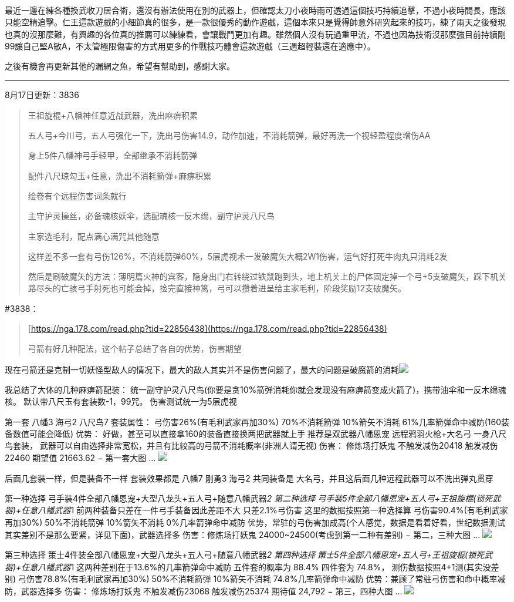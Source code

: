 最近一邊在練各種換武收刀居合術，還沒有辦法使用在別的武器上，但確認太刀小夜時雨可透過這個技巧持續追擊，不過小夜時間長，應該只能空精追擊。仁王這款遊戲的小細節真的很多，是一款很優秀的動作遊戲，這個本來只是覺得帥意外研究起來的技巧，練了兩天之後發現也真的沒那麼難，有興趣的各位真的推薦可以練練看，會讓戰鬥更加有趣。雖然個人沒有玩過重甲流，不過也因為技術沒那麼強目前持續剛99讓自己堅A敏A，不太管極限傷害的方式用更多的作戰技巧體會這款遊戲（三週超輕裝還在適應中）。

之後有機會再更新其他的漏網之魚，希望有幫助到，感謝大家。

----------------------------------------------------

8月17日更新：3836 <blockquote>王祖旋棍+八幡神任意近战武器，洗出麻痹积累

五人弓+今川弓，五人弓强化一下，洗出弓伤害14.9，动作加速，不消耗箭弹，最好再洗一个视轻盈程度增伤AA

身上5件八幡神弓手轻甲，全部继承不消耗箭弹

配件八尺琼勾玉+任意，洗出不消耗箭弹+麻痹积累

绘卷有个远程伤害词条就行

主守护灵操丝，必备魂核妖伞，选配魂核一反木绵，副守护灵八尺鸟

主家选毛利，配点满心满咒其他随意

这样差不多一套有弓伤126%，不消耗箭弹60%，5层虎视术一发破魔矢大概2W1伤害，运气好打死牛肉丸只消耗2发

然后是刷破魔矢的方法：薄明篇火神的宾客，隐身出门右转绕过铁鼠跑到头，地上机关上的尸体固定掉一个弓+5支破魔矢，踩下机关路尽头的亡骇弓手射死也可能会掉，捡完直接神篱，弓可以攒着进呈给主家毛利，阶段奖励12支破魔矢。</blockquote>
#3838： <blockquote>[https://nga.178.com/read.php?tid=22856438](https://nga.178.com/read.php?tid=22856438)

弓箭有好几种配法，这个帖子总结了各自的优势，伤害期望</blockquote>
现在弓箭还是克制一切妖怪型敌人的情况下，最大的敌人其实并不是伤害问题了，最大的问题是破魔箭的消耗<img src="https://img4.nga.178.com/ngabbs/post/smile/ac28.png" referrerpolicy="no-referrer">

我总结了大体的几种麻痹箭配装： 统一副守护灵八尺鸟(你要是贪10%箭弹消耗你就会发现没有麻痹箭变成火箭了)，携带油伞和一反木绵魂核。 默认带八尺玉有套装数-1，99咒。
伤害测试统一为5层虎视

第一套
八幡3 海弓2 八尺鸟7
套装属性： 弓伤害26%(有毛利武家再加30%) 70%不消耗箭弹 10%箭矢不消耗 61%几率箭弹命中减防(160装备数值可能会降低)
优势： 好做，甚至可以直接拿160的装备直接换两把武器就上手 推荐是双武器八幡恩宠 远程鸦羽火枪+大名弓 一身八尺鸟套装， 武器可以自由选择非常宽松，并且有比较高的弓箭不消耗概率(非洲人请无视)
伤害： 修炼场打妖鬼 不触发减伤20418 触发减伤22460 期望值 21663.62
− 第一套大图 ...
<img src="https://img.nga.178.com/attachments/mon_202008/06/fiQ5-csseK2rT3cSsg-g0.jpg" referrerpolicy="no-referrer">

后面几套装一样，但是装备不一样 套装效果都是 八幡7 刚勇3 海弓2 共同装备是 大名弓，并且这后面几种远程武器可以不洗出弹丸贯穿

第一种选择 弓手装4件全部八幡恩宠+大型八龙头+五人弓+随意八幡武器*2
第二种选择 弓手装5件全部八幡恩宠+五人弓+王祖旋棍(锁死武器)+任意八幡武器*1
前两种装备只差在一件弓手装备因此差距不大 只差2.1%弓伤害 这里的数据按照第一种选择算
弓伤害90.4%(有毛利武家再加30%) 50%不消耗箭弹 10%箭矢不消耗 0%几率箭弹命中减防
优势，常驻的弓伤害加成高(个人感觉，数据是看着好看，世纪数据测试其实差别不是那么要紧，详见下面)，武器选择多
伤害：修炼场打妖鬼 24000~24500(考虑到第一二种有差别)
− 第二，三种大图 ...
<img src="https://img.nga.178.com/attachments/mon_202008/06/fiQ5-jk1eK2oT3cSsg-g0.jpg" referrerpolicy="no-referrer">

第三种选择 策士4件装全部八幡恩宠+大型八龙头+五人弓+随意八幡武器*2
第四种选择 策士5件全部八幡恩宠+五人弓+王祖旋棍(锁死武器)+任意八幡武器*1
这两种差别在于13.6%的几率箭弹命中减防 五件套的概率为 88.4% 四件套为 74.8%， 测伤数据按照4+1测(其实没差别)
弓伤害78.8%(有毛利武家再加30%) 50%不消耗箭弹 10%箭矢不消耗 74.8%几率箭弹命中减防
优势：兼顾了常驻弓伤害和命中概率减防，武器选择多
伤害： 修炼场打妖鬼 不触发减伤23068 触发减伤25374 期待值 24,792
− 第三，四种大图 ...
<img src="https://img.nga.178.com/attachments/mon_202008/06/fiQ5-jk1eK2oT3cSsg-g0.jpg" referrerpolicy="no-referrer">
